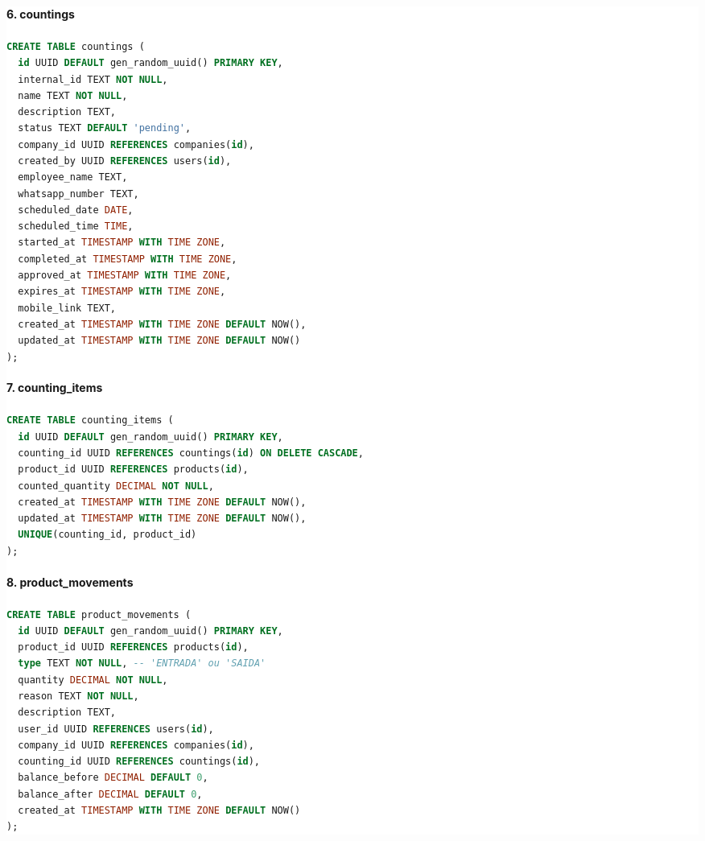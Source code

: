 #### 6. countings
```sql
CREATE TABLE countings (
  id UUID DEFAULT gen_random_uuid() PRIMARY KEY,
  internal_id TEXT NOT NULL,
  name TEXT NOT NULL,
  description TEXT,
  status TEXT DEFAULT 'pending',
  company_id UUID REFERENCES companies(id),
  created_by UUID REFERENCES users(id),
  employee_name TEXT,
  whatsapp_number TEXT,
  scheduled_date DATE,
  scheduled_time TIME,
  started_at TIMESTAMP WITH TIME ZONE,
  completed_at TIMESTAMP WITH TIME ZONE,
  approved_at TIMESTAMP WITH TIME ZONE,
  expires_at TIMESTAMP WITH TIME ZONE,
  mobile_link TEXT,
  created_at TIMESTAMP WITH TIME ZONE DEFAULT NOW(),
  updated_at TIMESTAMP WITH TIME ZONE DEFAULT NOW()
);
```

#### 7. counting_items
```sql
CREATE TABLE counting_items (
  id UUID DEFAULT gen_random_uuid() PRIMARY KEY,
  counting_id UUID REFERENCES countings(id) ON DELETE CASCADE,
  product_id UUID REFERENCES products(id),
  counted_quantity DECIMAL NOT NULL,
  created_at TIMESTAMP WITH TIME ZONE DEFAULT NOW(),
  updated_at TIMESTAMP WITH TIME ZONE DEFAULT NOW(),
  UNIQUE(counting_id, product_id)
);
```

#### 8. product_movements
```sql
CREATE TABLE product_movements (
  id UUID DEFAULT gen_random_uuid() PRIMARY KEY,
  product_id UUID REFERENCES products(id),
  type TEXT NOT NULL, -- 'ENTRADA' ou 'SAIDA'
  quantity DECIMAL NOT NULL,
  reason TEXT NOT NULL,
  description TEXT,
  user_id UUID REFERENCES users(id),
  company_id UUID REFERENCES companies(id),
  counting_id UUID REFERENCES countings(id),
  balance_before DECIMAL DEFAULT 0,
  balance_after DECIMAL DEFAULT 0,
  created_at TIMESTAMP WITH TIME ZONE DEFAULT NOW()
);
```
